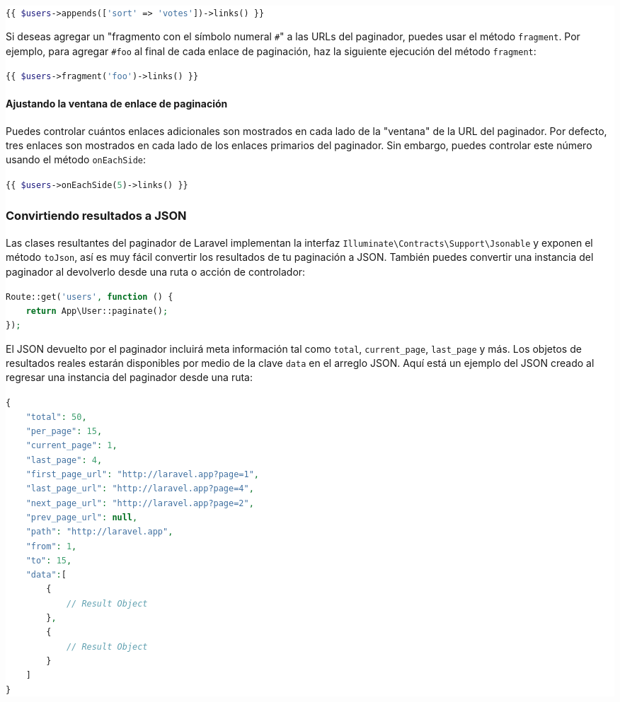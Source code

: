 ```php
{{ $users->appends(['sort' => 'votes'])->links() }}
```

Si deseas agregar un "fragmento con el símbolo numeral `#`" a las URLs del paginador, puedes usar el método `fragment`. Por ejemplo, para agregar `#foo` al final de cada enlace de paginación, haz la siguiente ejecución del método `fragment`:

```php
{{ $users->fragment('foo')->links() }}
```

#### Ajustando la ventana de enlace de paginación

Puedes controlar cuántos enlaces adicionales son mostrados en cada lado de la "ventana" de la URL del paginador. Por defecto, tres enlaces son mostrados en cada lado de los enlaces primarios del paginador. Sin embargo, puedes controlar este número usando el método `onEachSide`:

```php
{{ $users->onEachSide(5)->links() }}
```

<a name="converting-results-to-json"></a>
### Convirtiendo resultados a JSON

Las clases resultantes del paginador de Laravel implementan la interfaz `Illuminate\Contracts\Support\Jsonable` y exponen el método `toJson`, así es muy fácil convertir los resultados de tu paginación a JSON. También puedes convertir una instancia del paginador al devolverlo desde una ruta o acción de controlador:

```php
Route::get('users', function () {
    return App\User::paginate();
});
```

El JSON devuelto por el paginador incluirá meta información tal como `total`, `current_page`, `last_page` y más. Los objetos de resultados reales estarán disponibles por medio de la clave `data` en el arreglo JSON. Aquí está un ejemplo del JSON creado al regresar una instancia del paginador desde una ruta:

```php
{
    "total": 50,
    "per_page": 15,
    "current_page": 1,
    "last_page": 4,
    "first_page_url": "http://laravel.app?page=1",
    "last_page_url": "http://laravel.app?page=4",
    "next_page_url": "http://laravel.app?page=2",
    "prev_page_url": null,
    "path": "http://laravel.app",
    "from": 1,
    "to": 15,
    "data":[
        {
            // Result Object
        },
        {
            // Result Object
        }
    ]
}
```
